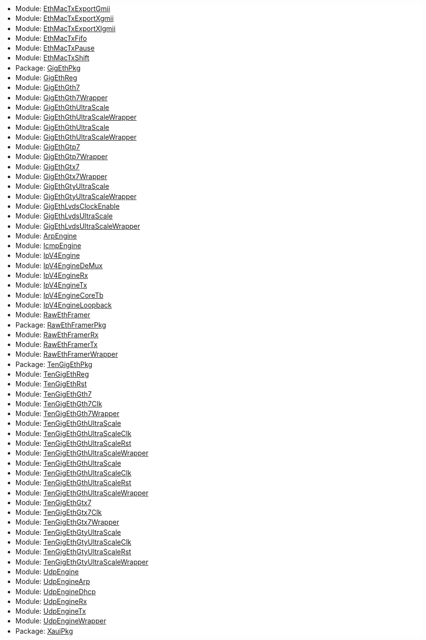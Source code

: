 - Module: [EthMacTxExportGmii ](./doc_internal/EthMacTxExportGmii.md)
- Module: [EthMacTxExportXgmii ](./doc_internal/EthMacTxExportXgmii.md)
- Module: [EthMacTxExportXlgmii ](./doc_internal/EthMacTxExportXlgmii.md)
- Module: [EthMacTxFifo ](./doc_internal/EthMacTxFifo.md)
- Module: [EthMacTxPause ](./doc_internal/EthMacTxPause.md)
- Module: [EthMacTxShift ](./doc_internal/EthMacTxShift.md)
- Package: [GigEthPkg ](./doc_internal/GigEthPkg.md)
- Module: [GigEthReg ](./doc_internal/GigEthReg.md)
- Module: [GigEthGth7 ](./doc_internal/GigEthGth7.md)
- Module: [GigEthGth7Wrapper ](./doc_internal/GigEthGth7Wrapper.md)
- Module: [GigEthGthUltraScale ](./doc_internal/GigEthGthUltraScale.md)
- Module: [GigEthGthUltraScaleWrapper ](./doc_internal/GigEthGthUltraScaleWrapper.md)
- Module: [GigEthGthUltraScale ](./doc_internal/GigEthGthUltraScale.md)
- Module: [GigEthGthUltraScaleWrapper ](./doc_internal/GigEthGthUltraScaleWrapper.md)
- Module: [GigEthGtp7 ](./doc_internal/GigEthGtp7.md)
- Module: [GigEthGtp7Wrapper ](./doc_internal/GigEthGtp7Wrapper.md)
- Module: [GigEthGtx7 ](./doc_internal/GigEthGtx7.md)
- Module: [GigEthGtx7Wrapper ](./doc_internal/GigEthGtx7Wrapper.md)
- Module: [GigEthGtyUltraScale ](./doc_internal/GigEthGtyUltraScale.md)
- Module: [GigEthGtyUltraScaleWrapper ](./doc_internal/GigEthGtyUltraScaleWrapper.md)
- Module: [GigEthLvdsClockEnable ](./doc_internal/GigEthLvdsClockEnable.md)
- Module: [GigEthLvdsUltraScale ](./doc_internal/GigEthLvdsUltraScale.md)
- Module: [GigEthLvdsUltraScaleWrapper ](./doc_internal/GigEthLvdsUltraScaleWrapper.md)
- Module: [ArpEngine ](./doc_internal/ArpEngine.md)
- Module: [IcmpEngine ](./doc_internal/IcmpEngine.md)
- Module: [IpV4Engine ](./doc_internal/IpV4Engine.md)
- Module: [IpV4EngineDeMux ](./doc_internal/IpV4EngineDeMux.md)
- Module: [IpV4EngineRx ](./doc_internal/IpV4EngineRx.md)
- Module: [IpV4EngineTx ](./doc_internal/IpV4EngineTx.md)
- Module: [IpV4EngineCoreTb ](./doc_internal/IpV4EngineCoreTb.md)
- Module: [IpV4EngineLoopback ](./doc_internal/IpV4EngineLoopback.md)
- Module: [RawEthFramer ](./doc_internal/RawEthFramer.md)
- Package: [RawEthFramerPkg ](./doc_internal/RawEthFramerPkg.md)
- Module: [RawEthFramerRx ](./doc_internal/RawEthFramerRx.md)
- Module: [RawEthFramerTx ](./doc_internal/RawEthFramerTx.md)
- Module: [RawEthFramerWrapper ](./doc_internal/RawEthFramerWrapper.md)
- Package: [TenGigEthPkg ](./doc_internal/TenGigEthPkg.md)
- Module: [TenGigEthReg ](./doc_internal/TenGigEthReg.md)
- Module: [TenGigEthRst ](./doc_internal/TenGigEthRst.md)
- Module: [TenGigEthGth7 ](./doc_internal/TenGigEthGth7.md)
- Module: [TenGigEthGth7Clk ](./doc_internal/TenGigEthGth7Clk.md)
- Module: [TenGigEthGth7Wrapper ](./doc_internal/TenGigEthGth7Wrapper.md)
- Module: [TenGigEthGthUltraScale ](./doc_internal/TenGigEthGthUltraScale.md)
- Module: [TenGigEthGthUltraScaleClk ](./doc_internal/TenGigEthGthUltraScaleClk.md)
- Module: [TenGigEthGthUltraScaleRst ](./doc_internal/TenGigEthGthUltraScaleRst.md)
- Module: [TenGigEthGthUltraScaleWrapper ](./doc_internal/TenGigEthGthUltraScaleWrapper.md)
- Module: [TenGigEthGthUltraScale ](./doc_internal/TenGigEthGthUltraScale.md)
- Module: [TenGigEthGthUltraScaleClk ](./doc_internal/TenGigEthGthUltraScaleClk.md)
- Module: [TenGigEthGthUltraScaleRst ](./doc_internal/TenGigEthGthUltraScaleRst.md)
- Module: [TenGigEthGthUltraScaleWrapper ](./doc_internal/TenGigEthGthUltraScaleWrapper.md)
- Module: [TenGigEthGtx7 ](./doc_internal/TenGigEthGtx7.md)
- Module: [TenGigEthGtx7Clk ](./doc_internal/TenGigEthGtx7Clk.md)
- Module: [TenGigEthGtx7Wrapper ](./doc_internal/TenGigEthGtx7Wrapper.md)
- Module: [TenGigEthGtyUltraScale ](./doc_internal/TenGigEthGtyUltraScale.md)
- Module: [TenGigEthGtyUltraScaleClk ](./doc_internal/TenGigEthGtyUltraScaleClk.md)
- Module: [TenGigEthGtyUltraScaleRst ](./doc_internal/TenGigEthGtyUltraScaleRst.md)
- Module: [TenGigEthGtyUltraScaleWrapper ](./doc_internal/TenGigEthGtyUltraScaleWrapper.md)
- Module: [UdpEngine ](./doc_internal/UdpEngine.md)
- Module: [UdpEngineArp ](./doc_internal/UdpEngineArp.md)
- Module: [UdpEngineDhcp ](./doc_internal/UdpEngineDhcp.md)
- Module: [UdpEngineRx ](./doc_internal/UdpEngineRx.md)
- Module: [UdpEngineTx ](./doc_internal/UdpEngineTx.md)
- Module: [UdpEngineWrapper ](./doc_internal/UdpEngineWrapper.md)
- Package: [XauiPkg ](./doc_internal/XauiPkg.md)